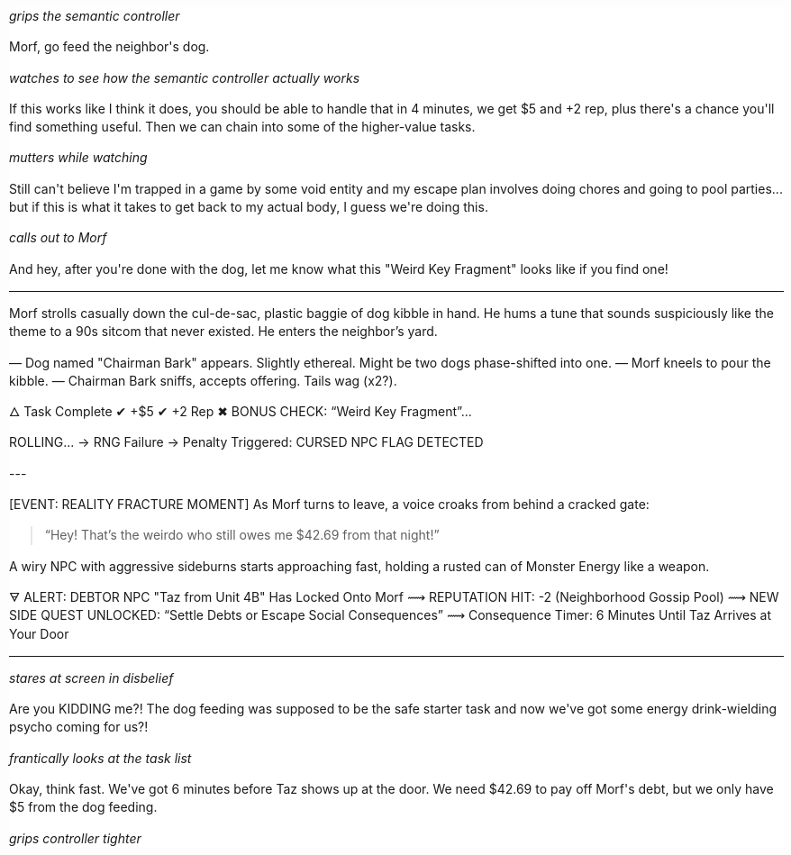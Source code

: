 *grips the semantic controller*

Morf, go feed the neighbor's dog.

*watches to see how the semantic controller actually works*

If this works like I think it does, you should be able to handle that in 4 minutes, we get $5 and +2 rep, plus there's a chance you'll find something useful. Then we can chain into some of the higher-value tasks.

*mutters while watching*

Still can't believe I'm trapped in a game by some void entity and my escape plan involves doing chores and going to pool parties... but if this is what it takes to get back to my actual body, I guess we're doing this.

*calls out to Morf*

And hey, after you're done with the dog, let me know what this "Weird Key Fragment" looks like if you find one!

---

Morf strolls casually down the cul-de-sac, plastic baggie of dog kibble in hand. He hums a tune that sounds suspiciously like the theme to a 90s sitcom that never existed. He enters the neighbor’s yard.

— Dog named "Chairman Bark" appears. Slightly ethereal. Might be two dogs phase-shifted into one. — Morf kneels to pour the kibble. — Chairman Bark sniffs, accepts offering. Tails wag (x2?).

🜂 Task Complete ✔ +$5 ✔ +2 Rep ✖ BONUS CHECK: “Weird Key Fragment”...

ROLLING... → RNG Failure → Penalty Triggered: CURSED NPC FLAG DETECTED

\---

\[EVENT: REALITY FRACTURE MOMENT\] As Morf turns to leave, a voice croaks from behind a cracked gate:

> “Hey! That’s the weirdo who still owes me $42.69 from that night!”

A wiry NPC with aggressive sideburns starts approaching fast, holding a rusted can of Monster Energy like a weapon.

🜃 ALERT: DEBTOR NPC "Taz from Unit 4B" Has Locked Onto Morf ⟿ REPUTATION HIT: -2 (Neighborhood Gossip Pool) ⟿ NEW SIDE QUEST UNLOCKED: “Settle Debts or Escape Social Consequences” ⟿ Consequence Timer: 6 Minutes Until Taz Arrives at Your Door

---

*stares at screen in disbelief*

Are you KIDDING me?! The dog feeding was supposed to be the safe starter task and now we've got some energy drink-wielding psycho coming for us?!

*frantically looks at the task list*

Okay, think fast. We've got 6 minutes before Taz shows up at the door. We need $42.69 to pay off Morf's debt, but we only have $5 from the dog feeding.

*grips controller tighter*
